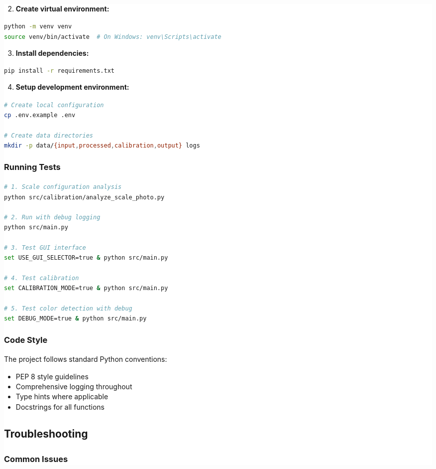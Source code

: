 2. **Create virtual environment:**

```bash
python -m venv venv
source venv/bin/activate  # On Windows: venv\Scripts\activate
```

3. **Install dependencies:**

```bash
pip install -r requirements.txt
```

4. **Setup development environment:**

```bash
# Create local configuration
cp .env.example .env

# Create data directories
mkdir -p data/{input,processed,calibration,output} logs
```

### Running Tests

```bash
# 1. Scale configuration analysis
python src/calibration/analyze_scale_photo.py

# 2. Run with debug logging
python src/main.py

# 3. Test GUI interface
set USE_GUI_SELECTOR=true & python src/main.py

# 4. Test calibration
set CALIBRATION_MODE=true & python src/main.py

# 5. Test color detection with debug
set DEBUG_MODE=true & python src/main.py
```

### Code Style

The project follows standard Python conventions:

- PEP 8 style guidelines
- Comprehensive logging throughout
- Type hints where applicable
- Docstrings for all functions

## Troubleshooting

### Common Issues
